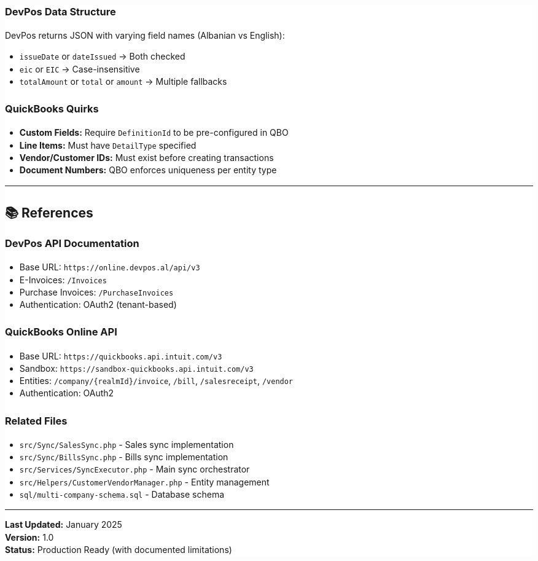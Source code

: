 ### DevPos Data Structure
DevPos returns JSON with varying field names (Albanian vs English):
- `issueDate` or `dateIssued` → Both checked
- `eic` or `EIC` → Case-insensitive
- `totalAmount` or `total` or `amount` → Multiple fallbacks

### QuickBooks Quirks
- **Custom Fields:** Require `DefinitionId` to be pre-configured in QBO
- **Line Items:** Must have `DetailType` specified
- **Vendor/Customer IDs:** Must exist before creating transactions
- **Document Numbers:** QBO enforces uniqueness per entity type

---

## 📚 References

### DevPos API Documentation
- Base URL: `https://online.devpos.al/api/v3`
- E-Invoices: `/Invoices`
- Purchase Invoices: `/PurchaseInvoices`
- Authentication: OAuth2 (tenant-based)

### QuickBooks Online API
- Base URL: `https://quickbooks.api.intuit.com/v3`
- Sandbox: `https://sandbox-quickbooks.api.intuit.com/v3`
- Entities: `/company/{realmId}/invoice`, `/bill`, `/salesreceipt`, `/vendor`
- Authentication: OAuth2

### Related Files
- `src/Sync/SalesSync.php` - Sales sync implementation
- `src/Sync/BillsSync.php` - Bills sync implementation
- `src/Services/SyncExecutor.php` - Main sync orchestrator
- `src/Helpers/CustomerVendorManager.php` - Entity management
- `sql/multi-company-schema.sql` - Database schema

---

**Last Updated:** January 2025  
**Version:** 1.0  
**Status:** Production Ready (with documented limitations)
